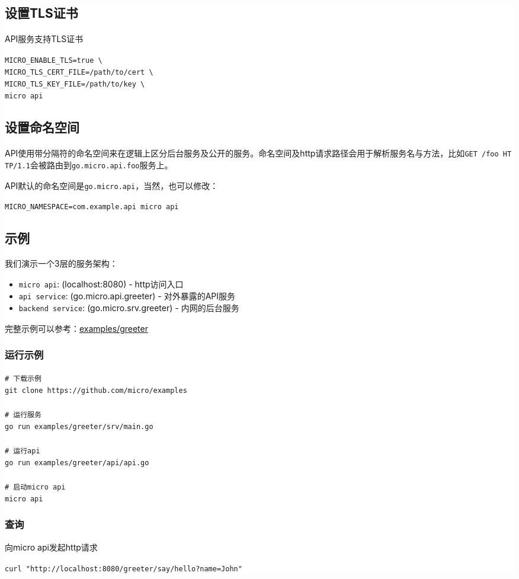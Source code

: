 ## 设置TLS证书

API服务支持TLS证书

```shell
MICRO_ENABLE_TLS=true \
MICRO_TLS_CERT_FILE=/path/to/cert \
MICRO_TLS_KEY_FILE=/path/to/key \
micro api
```

## 设置命名空间

API使用带分隔符的命名空间来在逻辑上区分后台服务及公开的服务。命名空间及http请求路径会用于解析服务名与方法，比如`GET /foo HTTP/1.1`会被路由到`go.micro.api.foo`服务上。 

API默认的命名空间是`go.micro.api`，当然，也可以修改：

```shell
MICRO_NAMESPACE=com.example.api micro api
```

## 示例

我们演示一个3层的服务架构：

- `micro api`: (localhost:8080) - http访问入口
- `api service`: (go.micro.api.greeter) - 对外暴露的API服务
- `backend service`: (go.micro.srv.greeter) - 内网的后台服务

完整示例可以参考：[examples/greeter](https://github.com/micro/examples/tree/master/greeter)

### 运行示例

```shell
# 下载示例
git clone https://github.com/micro/examples

# 运行服务
go run examples/greeter/srv/main.go

# 运行api
go run examples/greeter/api/api.go

# 启动micro api
micro api
```

### 查询

向micro api发起http请求

```shell
curl "http://localhost:8080/greeter/say/hello?name=John"
```
